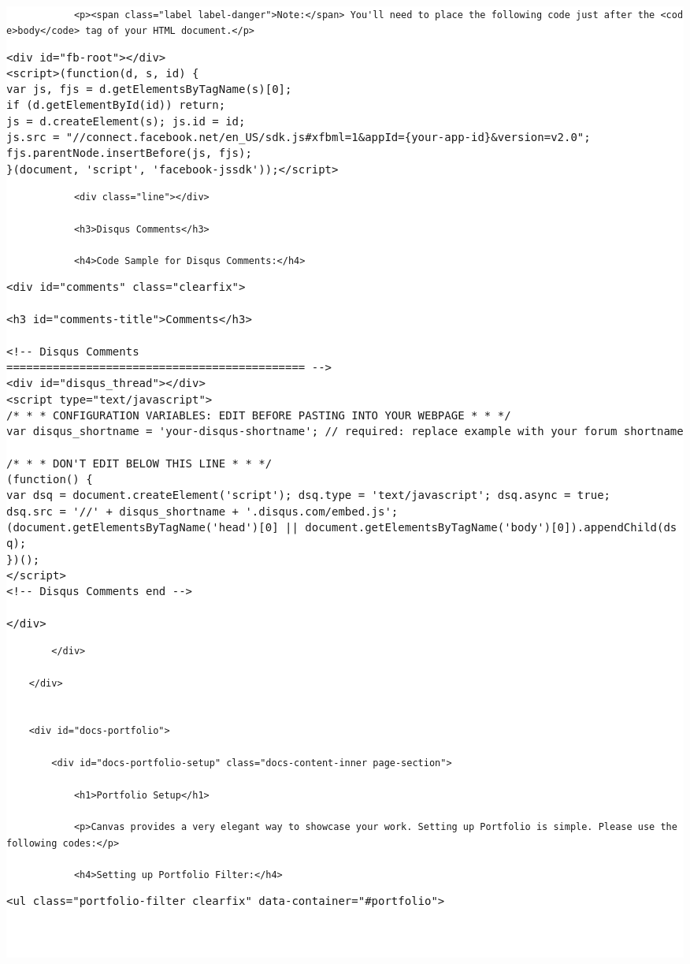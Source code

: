                 <p><span class="label label-danger">Note:</span> You'll need to place the following code just after the <code>body</code> tag of your HTML document.</p>

<pre>&lt;div id="fb-root">&lt;/div&gt;
&lt;script&gt;(function(d, s, id) {
var js, fjs = d.getElementsByTagName(s)[0];
if (d.getElementById(id)) return;
js = d.createElement(s); js.id = id;
js.src = "//connect.facebook.net/en_US/sdk.js#xfbml=1&appId={your-app-id}&version=v2.0";
fjs.parentNode.insertBefore(js, fjs);
}(document, 'script', 'facebook-jssdk'));&lt;/script&gt;</pre>

                <div class="line"></div>

                <h3>Disqus Comments</h3>

                <h4>Code Sample for Disqus Comments:</h4>

<pre>&lt;div id="comments" class="clearfix"&gt;

&lt;h3 id="comments-title"&gt;Comments&lt;/h3&gt;

&lt;!-- Disqus Comments
============================================= --&gt;
&lt;div id="disqus_thread"&gt;&lt;/div&gt;
&lt;script type="text/javascript"&gt;
/* * * CONFIGURATION VARIABLES: EDIT BEFORE PASTING INTO YOUR WEBPAGE * * */
var disqus_shortname = 'your-disqus-shortname'; // required: replace example with your forum shortname

/* * * DON'T EDIT BELOW THIS LINE * * */
(function() {
var dsq = document.createElement('script'); dsq.type = 'text/javascript'; dsq.async = true;
dsq.src = '//' + disqus_shortname + '.disqus.com/embed.js';
(document.getElementsByTagName('head')[0] || document.getElementsByTagName('body')[0]).appendChild(dsq);
})();
&lt;/script&gt;
&lt;!-- Disqus Comments end --&gt;

&lt;/div&gt;</pre>

            </div>

        </div>


        <div id="docs-portfolio">

            <div id="docs-portfolio-setup" class="docs-content-inner page-section">

                <h1>Portfolio Setup</h1>

                <p>Canvas provides a very elegant way to showcase your work. Setting up Portfolio is simple. Please use the following codes:</p>

                <h4>Setting up Portfolio Filter:</h4>

<pre>&lt;ul class="portfolio-filter clearfix" data-container="#portfolio"&gt;
